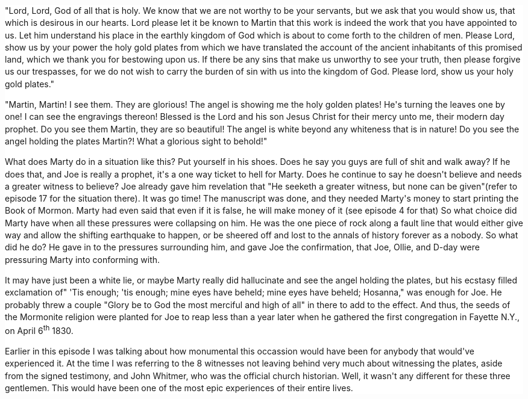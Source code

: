 "Lord, Lord, God of all that is holy. We know that we are not worthy to
be your servants, but we ask that you would show us, that which is
desirous in our hearts. Lord please let it be known to Martin that this
work is indeed the work that you have appointed to us. Let him
understand his place in the earthly kingdom of God which is about to
come forth to the children of men. Please Lord, show us by your power
the holy gold plates from which we have translated the account of the
ancient inhabitants of this promised land, which we thank you for
bestowing upon us. If there be any sins that make us unworthy to see
your truth, then please forgive us our trespasses, for we do not wish to
carry the burden of sin with us into the kingdom of God. Please lord,
show us your holy gold plates." 

"Martin, Martin\! I see them. They are glorious\! The angel is showing
me the holy golden plates\! He's turning the leaves one by one\! I can
see the engravings thereon\! Blessed is the Lord and his son Jesus
Christ for their mercy unto me, their modern day prophet. Do you see
them Martin, they are so beautiful\! The angel is white beyond any
whiteness that is in nature\! Do you see the angel holding the plates
Martin?\! What a glorious sight to behold\!"

What does Marty do in a situation like this? Put yourself in his shoes.
Does he say you guys are full of shit and walk away? If he does that,
and Joe is really a prophet, it's a one way ticket to hell for Marty.
Does he continue to say he doesn't believe and needs a greater witness
to believe? Joe already gave him revelation that "He seeketh a greater
witness, but none can be given"(refer to episode 17 for the situation
there). It was go time\! The manuscript was done, and they needed
Marty's money to start printing the Book of Mormon. Marty had even said
that even if it is false, he will make money of it (see episode 4 for
that) So what choice did Marty have when all these pressures were
collapsing on him. He was the one piece of rock along a fault line that
would either give way and allow the shifting earthquake to happen, or be
sheered off and lost to the annals of history forever as a nobody. So
what did he do? He gave in to the pressures surrounding him, and gave
Joe the confirmation, that Joe, Ollie, and D-day were pressuring Marty
into conforming with.

It may have just been a white lie, or maybe Marty really did hallucinate
and see the angel holding the plates, but his ecstasy filled exclamation
of" 'Tis enough; 'tis enough; mine eyes have beheld; mine eyes have
beheld; Hosanna," was enough for Joe. He probably threw a couple "Glory
be to God the most merciful and high of all" in there to add to the
effect. And thus, the seeds of the Mormonite religion were planted for
Joe to reap less than a year later when he gathered the first
congregation in Fayette N.Y., on April 6<sup>th</sup> 1830.

Earlier in this episode I was talking about how monumental this
occassion would have been for anybody that would've experienced it. At
the time I was referring to the 8 witnesses not leaving behind very much
about witnessing the plates, aside from the signed testimony, and John
Whitmer, who was the official church historian. Well, it wasn't any
different for these three gentlemen. This would have been one of the
most epic experiences of their entire lives.
